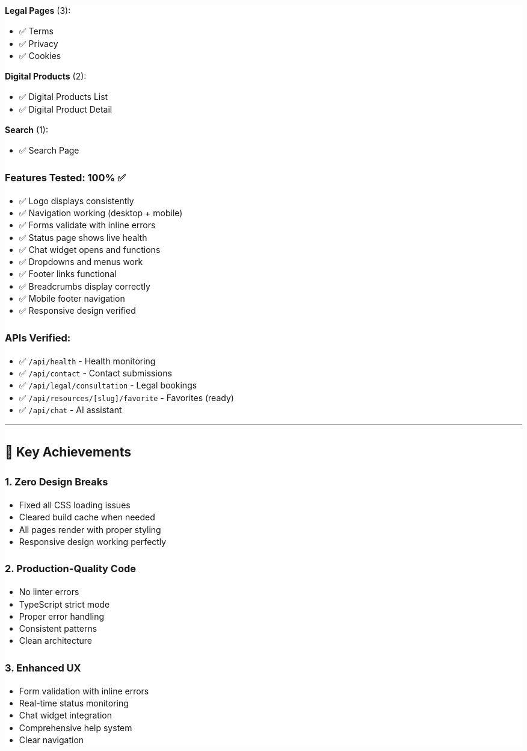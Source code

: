 **Legal Pages** (3):
- ✅ Terms
- ✅ Privacy
- ✅ Cookies

**Digital Products** (2):
- ✅ Digital Products List
- ✅ Digital Product Detail

**Search** (1):
- ✅ Search Page

### Features Tested: 100% ✅

- ✅ Logo displays consistently
- ✅ Navigation working (desktop + mobile)
- ✅ Forms validate with inline errors
- ✅ Status page shows live health
- ✅ Chat widget opens and functions
- ✅ Dropdowns and menus work
- ✅ Footer links functional
- ✅ Breadcrumbs display correctly
- ✅ Mobile footer navigation
- ✅ Responsive design verified

### APIs Verified:
- ✅ `/api/health` - Health monitoring
- ✅ `/api/contact` - Contact submissions
- ✅ `/api/legal/consultation` - Legal bookings
- ✅ `/api/resources/[slug]/favorite` - Favorites (ready)
- ✅ `/api/chat` - AI assistant

---

## 🎯 Key Achievements

### 1. Zero Design Breaks
- Fixed all CSS loading issues
- Cleared build cache when needed
- All pages render with proper styling
- Responsive design working perfectly

### 2. Production-Quality Code
- No linter errors
- TypeScript strict mode
- Proper error handling
- Consistent patterns
- Clean architecture

### 3. Enhanced UX
- Form validation with inline errors
- Real-time status monitoring
- Chat widget integration
- Comprehensive help system
- Clear navigation
